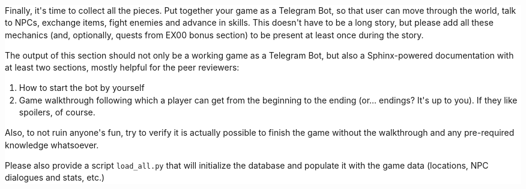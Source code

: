 Finally, it's time to collect all the pieces. Put together your game as a Telegram Bot, so 
that user can move through the world, talk to NPCs, exchange items, fight enemies and advance in 
skills. This doesn't have to be a long story, but please add all these mechanics (and, optionally,
quests from EX00 bonus section) to be present at least once during the story.

The output of this section should not only be a working game as a Telegram Bot, but also 
a Sphinx-powered documentation with at least two sections, mostly helpful for the peer reviewers:

1) How to start the bot by yourself
2) Game walkthrough following which a player can get from the beginning to the ending 
(or... endings? It's up to you). If they like spoilers, of course.

Also, to not ruin anyone's fun, try to verify it is actually possible to finish the game without 
the walkthrough and any pre-required knowledge whatsoever. 

Please also provide a script `load_all.py` that will initialize the database and populate it with the game data (locations, NPC dialogues and stats, etc.) 
